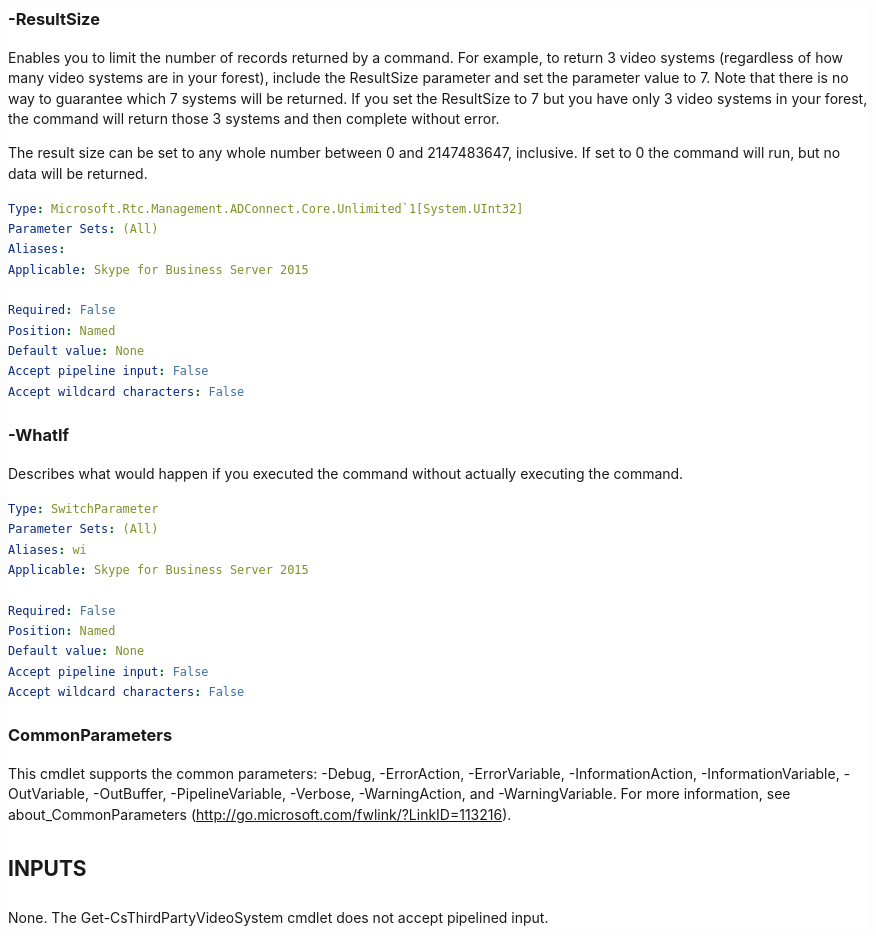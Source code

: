 ### -ResultSize
Enables you to limit the number of records returned by a command.
For example, to return 3 video systems (regardless of how many video systems are in your forest), include the ResultSize parameter and set the parameter value to 7.
Note that there is no way to guarantee which 7 systems will be returned.
If you set the ResultSize to 7 but you have only 3 video systems in your forest, the command will return those 3 systems and then complete without error.

The result size can be set to any whole number between 0 and 2147483647, inclusive.
If set to 0 the command will run, but no data will be returned.

```yaml
Type: Microsoft.Rtc.Management.ADConnect.Core.Unlimited`1[System.UInt32]
Parameter Sets: (All)
Aliases: 
Applicable: Skype for Business Server 2015

Required: False
Position: Named
Default value: None
Accept pipeline input: False
Accept wildcard characters: False
```

### -WhatIf
Describes what would happen if you executed the command without actually executing the command.

```yaml
Type: SwitchParameter
Parameter Sets: (All)
Aliases: wi
Applicable: Skype for Business Server 2015

Required: False
Position: Named
Default value: None
Accept pipeline input: False
Accept wildcard characters: False
```

### CommonParameters
This cmdlet supports the common parameters: -Debug, -ErrorAction, -ErrorVariable, -InformationAction, -InformationVariable, -OutVariable, -OutBuffer, -PipelineVariable, -Verbose, -WarningAction, and -WarningVariable. For more information, see about_CommonParameters (http://go.microsoft.com/fwlink/?LinkID=113216).

## INPUTS

###  
None.
The Get-CsThirdPartyVideoSystem cmdlet does not accept pipelined input.
